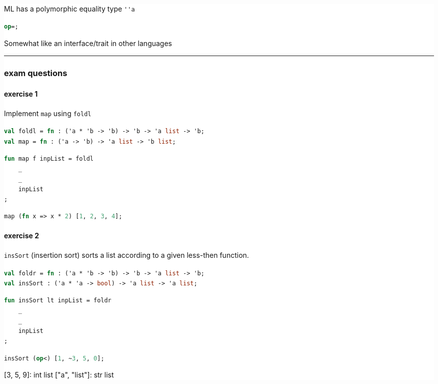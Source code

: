 ML has a polymorphic equality type `''a`

```sml
op=;
```


Somewhat like an interface/trait in other languages

---

### exam questions



#### exercise 1

Implement `map` using `foldl`

```sml
val foldl = fn : ('a * 'b -> 'b) -> 'b -> 'a list -> 'b;
val map = fn : ('a -> 'b) -> 'a list -> 'b list;
```

```sml
fun map f inpList = foldl
    _
    _
    inpList
;
```


```sml
map (fn x => x * 2) [1, 2, 3, 4];
```




#### exercise 2

`insSort` (insertion sort) sorts a list according to a given less-then function.

```sml
val foldr = fn : ('a * 'b -> 'b) -> 'b -> 'a list -> 'b;
val insSort : ('a * 'a -> bool) -> 'a list -> 'a list;
```

```sml
fun insSort lt inpList = foldr
    _
    _
    inpList
;
```


```sml
insSort (op<) [1, ~3, 5, 0];
```



[3, 5, 9]: int list
["a", "list"]: str list